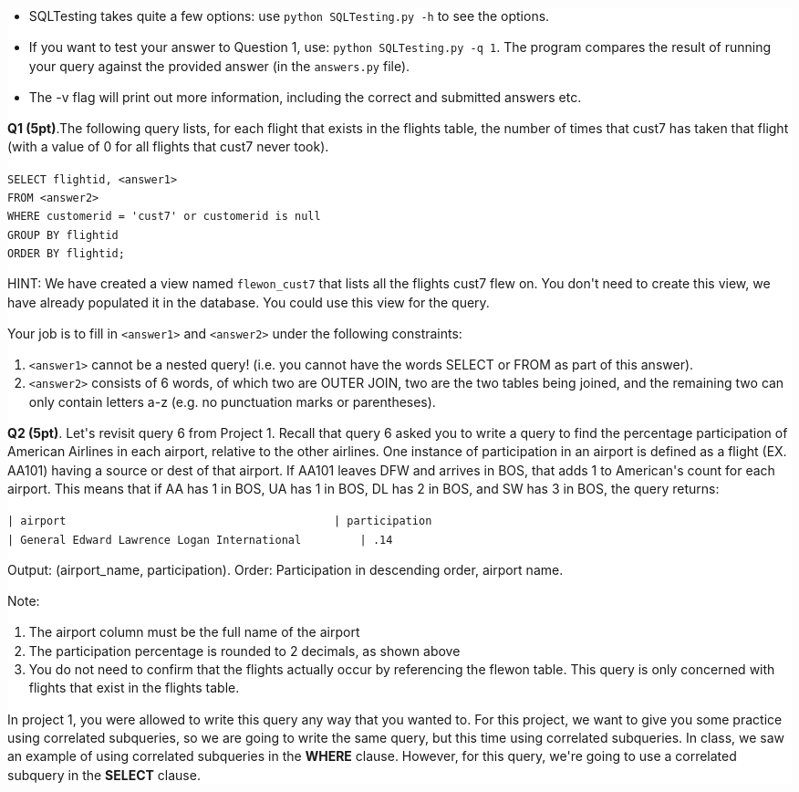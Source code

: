 - SQLTesting takes quite a few options: use `python SQLTesting.py -h` to see the options.

- If you want to test your answer to Question 1, use: `python SQLTesting.py -q 1`. The program compares the result of running your query against the provided answer (in the `answers.py` file).

- The -v flag will print out more information, including the correct and submitted answers etc.

**Q1 (5pt)**.The following query lists, for each flight that exists in the flights table, the number of times that cust7 has taken that flight (with a value of 0 for all flights that cust7 never took).

```
SELECT flightid, <answer1>
FROM <answer2>
WHERE customerid = 'cust7' or customerid is null
GROUP BY flightid
ORDER BY flightid;
```

HINT: We have created a view named `flewon_cust7` that lists all the flights cust7 flew on. You don't need to create this view, we have already populated it in the database. You could use this view for the query.

Your job is to fill in `<answer1>` and `<answer2>` under the following constraints:
1. `<answer1>` cannot be a nested query! (i.e. you cannot have the words SELECT or FROM as part of this answer). 
1. `<answer2>` consists of 6 words, of which two are OUTER JOIN, two are the two tables being joined, and the remaining two can only contain letters a-z (e.g. no punctuation marks or parentheses).


**Q2 (5pt)**. Let's revisit query 6 from Project 1. Recall that query 6 asked you to write a query to find the percentage participation of American Airlines in each airport, relative to the other airlines.
One instance of participation in an airport is defined as a flight (EX. AA101) having a source or dest of that airport.
If AA101 leaves DFW and arrives in BOS, that adds 1 to American's count for each airport.
This means that if AA has 1 in BOS, UA has 1 in BOS, DL has 2 in BOS, and SW has 3 in BOS, the query returns:

	| airport 		                                  | participation
	| General Edward Lawrence Logan International   	  | .14

Output: (airport_name, participation).
Order: Participation in descending order, airport name.

Note: 

1. The airport column must be the full name of the airport <br />
1. The participation percentage is rounded to 2 decimals, as shown above <br />
1. You do not need to confirm that the flights actually occur by referencing the flewon table. This query is only concerned with flights that exist in the flights table. 

In project 1, you were allowed to write this query any way that you wanted to. For this project, we want to give you some practice using correlated subqueries, so we are going to write the same query, but this time using correlated subqueries. In class, we saw an example of using correlated subqueries in the **WHERE** clause. However, for this query, we're going to use a correlated subquery in the **SELECT** clause. 
